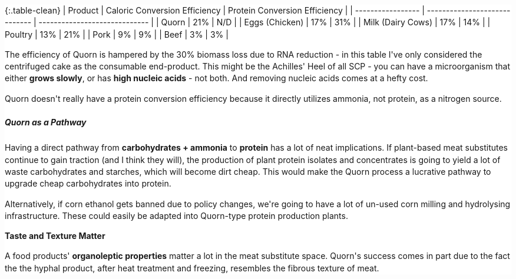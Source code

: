 
{:.table-clean}
| Product           | Caloric Conversion Efficiency | Protein Conversion Efficiency |
| ----------------- | ----------------------------- | ----------------------------- |
| Quorn             | 21%                           | N/D                           |
| Eggs (Chicken)    | 17%                           | 31%                           |
| Milk (Dairy Cows) | 17%                           | 14%                           |
| Poultry           | 13%                           | 21%                           |
| Pork              | 9%                            | 9%                            |
| Beef              | 3%                            | 3%                            |

The efficiency of Quorn is hampered by the 30% biomass loss due to RNA reduction - in this table I've only considered the centrifuged cake as the consumable end-product. This might be the Achilles' Heel of all SCP - you can have a microorganism that either **grows slowly**, or has **high nucleic acids** - not both. And removing nucleic acids comes at a hefty cost. 

Quorn doesn't really have a protein conversion efficiency because it directly utilizes ammonia, not protein, as a nitrogen source. 

##### Quorn as a Pathway

Having a direct pathway from **carbohydrates + ammonia** to **protein** has a lot of neat implications. If plant-based meat substitutes continue to gain traction (and I think they will), the production of plant protein isolates and concentrates is going to yield a lot of waste carbohydrates and starches, which will become dirt cheap. This would make the Quorn process a lucrative pathway to upgrade cheap carbohydrates into protein.

Alternatively, if corn ethanol gets banned due to policy changes, we're going to have a lot of un-used corn milling and hydrolysing infrastructure. These could easily be adapted into Quorn-type protein production plants. 

**Taste and Texture Matter**

A food products' **organoleptic properties** matter a lot in the meat substitute space. Quorn's success comes in part due to the fact the the hyphal product, after heat treatment and freezing, resembles the fibrous texture of meat. 
